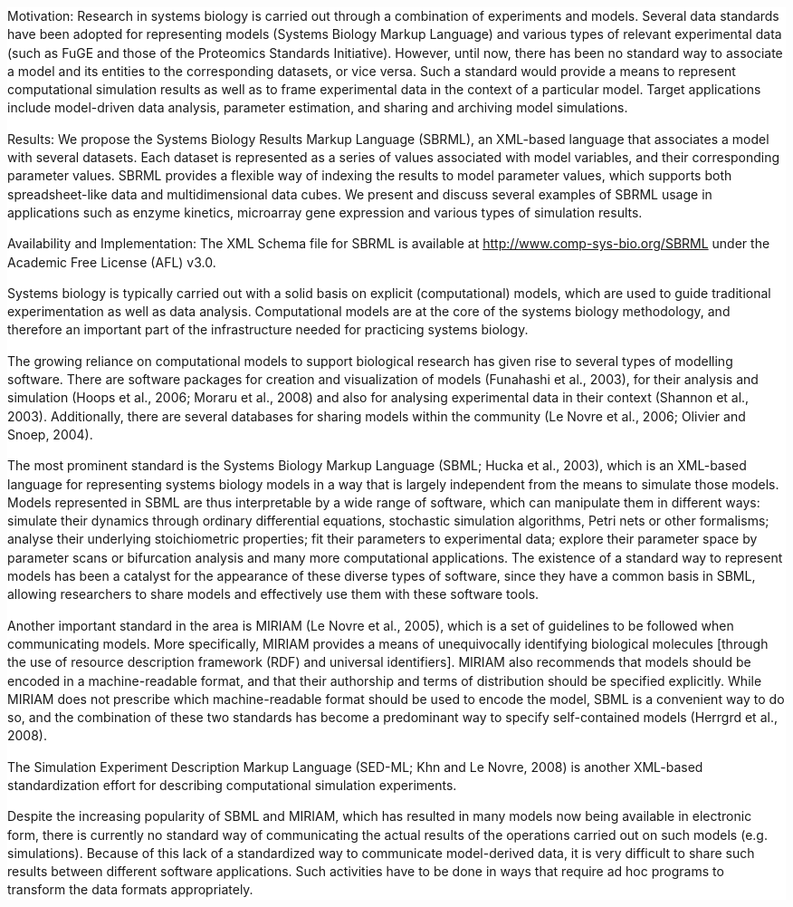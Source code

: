 Motivation: Research in systems biology is carried out through a combination of experiments and models. Several data standards have been adopted for representing models (Systems Biology Markup Language) and various types of relevant experimental data (such as FuGE and those of the Proteomics Standards Initiative). However, until now, there has been no standard way to associate a model and its entities to the corresponding datasets, or vice versa. Such a standard would provide a means to represent computational simulation results as well as to frame experimental data in the context of a particular model. Target applications include model-driven data analysis, parameter estimation, and sharing and archiving model simulations.

Results: We propose the Systems Biology Results Markup Language (SBRML), an XML-based language that associates a model with several datasets. Each dataset is represented as a series of values associated with model variables, and their corresponding parameter values. SBRML provides a flexible way of indexing the results to model parameter values, which supports both spreadsheet-like data and multidimensional data cubes. We present and discuss several examples of SBRML usage in applications such as enzyme kinetics, microarray gene expression and various types of simulation results.

Availability and Implementation: The XML Schema file for SBRML is available at http://www.comp-sys-bio.org/SBRML under the Academic Free License (AFL) v3.0.

Systems biology is typically carried out with a solid basis on explicit (computational) models, which are used to guide traditional experimentation as well as data analysis. Computational models are at the core of the systems biology methodology, and therefore an important part of the infrastructure needed for practicing systems biology.

The growing reliance on computational models to support biological research has given rise to several types of modelling software. There are software packages for creation and visualization of models (Funahashi et al., 2003), for their analysis and simulation (Hoops et al., 2006; Moraru et al., 2008) and also for analysing experimental data in their context (Shannon et al., 2003). Additionally, there are several databases for sharing models within the community (Le Novre et al., 2006; Olivier and Snoep, 2004).

The most prominent standard is the Systems Biology Markup Language (SBML; Hucka et al., 2003), which is an XML-based language for representing systems biology models in a way that is largely independent from the means to simulate those models. Models represented in SBML are thus interpretable by a wide range of software, which can manipulate them in different ways: simulate their dynamics through ordinary differential equations, stochastic simulation algorithms, Petri nets or other formalisms; analyse their underlying stoichiometric properties; fit their parameters to experimental data; explore their parameter space by parameter scans or bifurcation analysis and many more computational applications. The existence of a standard way to represent models has been a catalyst for the appearance of these diverse types of software, since they have a common basis in SBML, allowing researchers to share models and effectively use them with these software tools.

Another important standard in the area is MIRIAM (Le Novre et al., 2005), which is a set of guidelines to be followed when communicating models. More specifically, MIRIAM provides a means of unequivocally identifying biological molecules [through the use of resource description framework (RDF) and universal identifiers]. MIRIAM also recommends that models should be encoded in a machine-readable format, and that their authorship and terms of distribution should be specified explicitly. While MIRIAM does not prescribe which machine-readable format should be used to encode the model, SBML is a convenient way to do so, and the combination of these two standards has become a predominant way to specify self-contained models (Herrgrd et al., 2008).

The Simulation Experiment Description Markup Language (SED-ML; Khn and Le Novre, 2008) is another XML-based standardization effort for describing computational simulation experiments.

Despite the increasing popularity of SBML and MIRIAM, which has resulted in many models now being available in electronic form, there is currently no standard way of communicating the actual results of the operations carried out on such models (e.g. simulations). Because of this lack of a standardized way to communicate model-derived data, it is very difficult to share such results between different software applications. Such activities have to be done in ways that require ad hoc programs to transform the data formats appropriately.


[^stanleyInfo]: stanleyg@uw.edu
[^herbertInfo]: hsauro@uw.edu
[^wrightWork]: This early work later became significant during the development
[^conservation]: There are rare cases when a conservation relationship arises